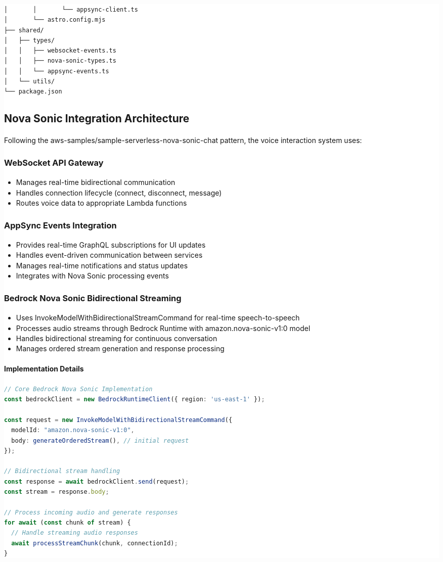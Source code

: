 ```
│       │       └── appsync-client.ts
│       └── astro.config.mjs
├── shared/
│   ├── types/
│   │   ├── websocket-events.ts
│   │   ├── nova-sonic-types.ts
│   │   └── appsync-events.ts
│   └── utils/
└── package.json
```

## Nova Sonic Integration Architecture

Following the aws-samples/sample-serverless-nova-sonic-chat pattern, the voice interaction system uses:

### WebSocket API Gateway
- Manages real-time bidirectional communication
- Handles connection lifecycle (connect, disconnect, message)
- Routes voice data to appropriate Lambda functions

### AppSync Events Integration
- Provides real-time GraphQL subscriptions for UI updates
- Handles event-driven communication between services
- Manages real-time notifications and status updates
- Integrates with Nova Sonic processing events

### Bedrock Nova Sonic Bidirectional Streaming
- Uses InvokeModelWithBidirectionalStreamCommand for real-time speech-to-speech
- Processes audio streams through Bedrock Runtime with amazon.nova-sonic-v1:0 model
- Handles bidirectional streaming for continuous conversation
- Manages ordered stream generation and response processing

#### Implementation Details
```typescript
// Core Bedrock Nova Sonic Implementation
const bedrockClient = new BedrockRuntimeClient({ region: 'us-east-1' });

const request = new InvokeModelWithBidirectionalStreamCommand({
  modelId: "amazon.nova-sonic-v1:0",
  body: generateOrderedStream(), // initial request
});

// Bidirectional stream handling
const response = await bedrockClient.send(request);
const stream = response.body;

// Process incoming audio and generate responses
for await (const chunk of stream) {
  // Handle streaming audio responses
  await processStreamChunk(chunk, connectionId);
}
```
